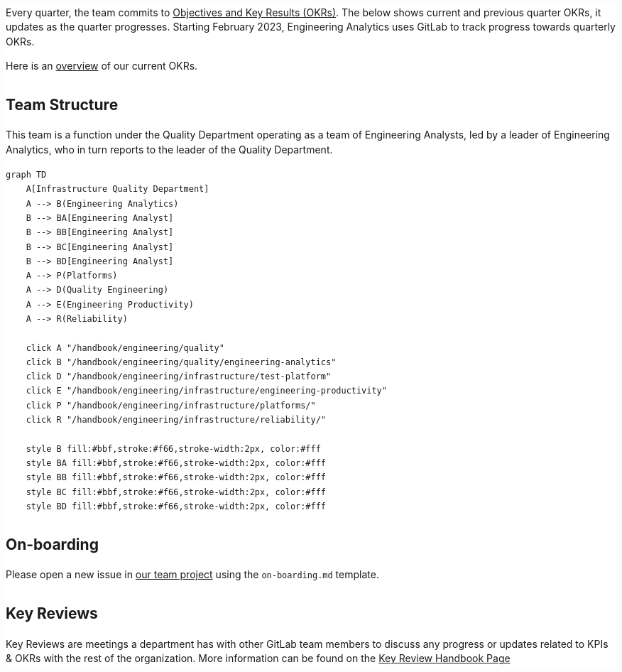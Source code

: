 Every quarter, the team commits to [Objectives and Key Results (OKRs)](/handbook/company/okrs/). The below shows current and previous quarter OKRs, it updates as the quarter progresses. Starting February 2023, Engineering Analytics uses GitLab to track progress towards quarterly OKRs.

Here is an [overview](https://gitlab.com/gitlab-com/gitlab-OKRs/-/issues/?sort=created_date&state=opened&type%5B%5D=objective&label_name%5B%5D=Engineering%20Analytics&first_page_size=100) of our current OKRs.

## Team Structure

This team is a function under the Quality Department operating as a team of Engineering Analysts, led by a leader of Engineering Analytics, who in turn reports to the leader of the Quality Department.

```mermaid
graph TD
    A[Infrastructure Quality Department]
    A --> B(Engineering Analytics)
    B --> BA[Engineering Analyst]
    B --> BB[Engineering Analyst]
    B --> BC[Engineering Analyst]
    B --> BD[Engineering Analyst]
    A --> P(Platforms)
    A --> D(Quality Engineering)
    A --> E(Engineering Productivity)
    A --> R(Reliability)

    click A "/handbook/engineering/quality"
    click B "/handbook/engineering/quality/engineering-analytics"
    click D "/handbook/engineering/infrastructure/test-platform"
    click E "/handbook/engineering/infrastructure/engineering-productivity"
    click P "/handbook/engineering/infrastructure/platforms/"
    click R "/handbook/engineering/infrastructure/reliability/"

    style B fill:#bbf,stroke:#f66,stroke-width:2px, color:#fff
    style BA fill:#bbf,stroke:#f66,stroke-width:2px, color:#fff
    style BB fill:#bbf,stroke:#f66,stroke-width:2px, color:#fff
    style BC fill:#bbf,stroke:#f66,stroke-width:2px, color:#fff
    style BD fill:#bbf,stroke:#f66,stroke-width:2px, color:#fff
```

## On-boarding

Please open a new issue in [our team project](https://gitlab.com/gitlab-com/quality/engineering-analytics/-/issues/new) using the `on-boarding.md` template.

## Key Reviews

Key Reviews are meetings a department has with other GitLab team members to discuss any progress or updates related to KPIs & OKRs with the rest of the organization. More information can be found on the [Key Review Handbook Page](/handbook/company/key-review/)
